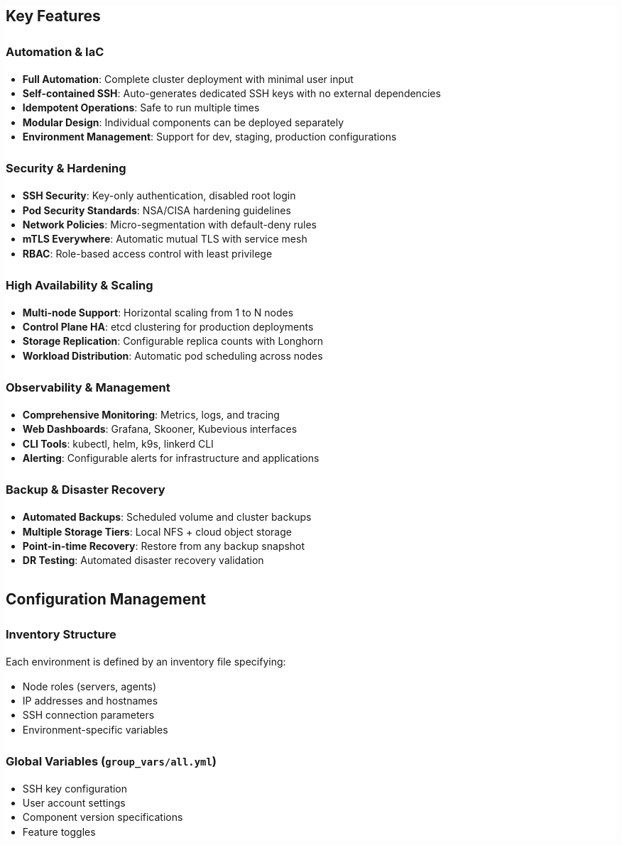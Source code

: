 ## Key Features

### Automation & IaC
- **Full Automation**: Complete cluster deployment with minimal user input
- **Self-contained SSH**: Auto-generates dedicated SSH keys with no external dependencies
- **Idempotent Operations**: Safe to run multiple times
- **Modular Design**: Individual components can be deployed separately
- **Environment Management**: Support for dev, staging, production configurations

### Security & Hardening
- **SSH Security**: Key-only authentication, disabled root login
- **Pod Security Standards**: NSA/CISA hardening guidelines
- **Network Policies**: Micro-segmentation with default-deny rules
- **mTLS Everywhere**: Automatic mutual TLS with service mesh
- **RBAC**: Role-based access control with least privilege

### High Availability & Scaling
- **Multi-node Support**: Horizontal scaling from 1 to N nodes
- **Control Plane HA**: etcd clustering for production deployments
- **Storage Replication**: Configurable replica counts with Longhorn
- **Workload Distribution**: Automatic pod scheduling across nodes

### Observability & Management
- **Comprehensive Monitoring**: Metrics, logs, and tracing
- **Web Dashboards**: Grafana, Skooner, Kubevious interfaces
- **CLI Tools**: kubectl, helm, k9s, linkerd CLI
- **Alerting**: Configurable alerts for infrastructure and applications

### Backup & Disaster Recovery
- **Automated Backups**: Scheduled volume and cluster backups
- **Multiple Storage Tiers**: Local NFS + cloud object storage
- **Point-in-time Recovery**: Restore from any backup snapshot
- **DR Testing**: Automated disaster recovery validation

## Configuration Management

### Inventory Structure
Each environment is defined by an inventory file specifying:
- Node roles (servers, agents)
- IP addresses and hostnames
- SSH connection parameters
- Environment-specific variables

### Global Variables (`group_vars/all.yml`)
- SSH key configuration
- User account settings
- Component version specifications
- Feature toggles
